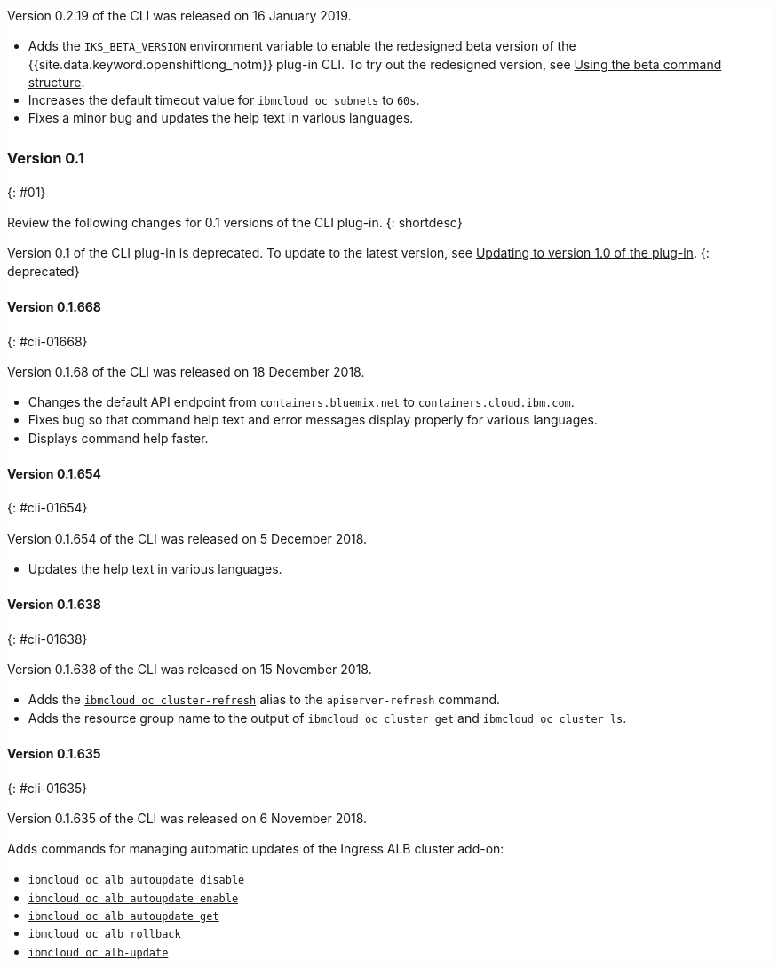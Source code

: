 Version 0.2.19 of the CLI was released on 16 January 2019.

- Adds the `IKS_BETA_VERSION` environment variable to enable the redesigned beta version of the {{site.data.keyword.openshiftlong_notm}} plug-in CLI. To try out the redesigned version, see [Using the beta command structure](/docs/openshift?topic=openshift-cs_cli_changelog#changelog_beta). 
- Increases the default timeout value for `ibmcloud oc subnets` to `60s`. 
- Fixes a minor bug and updates the help text in various languages.


### Version 0.1
{: #01}

Review the following changes for 0.1 versions of the CLI plug-in.
{: shortdesc}

Version 0.1 of the CLI plug-in is deprecated. To update to the latest version, see [Updating to version 1.0 of the plug-in](#changelog_beta).
{: deprecated}

#### Version 0.1.668
{: #cli-01668}

Version 0.1.68 of the CLI was released on 18  December 2018.

- Changes the default API endpoint from `containers.bluemix.net` to `containers.cloud.ibm.com`. 
- Fixes bug so that command help text and error messages display properly for various languages. 
- Displays command help faster.

#### Version 0.1.654
{: #cli-01654}

Version 0.1.654 of the CLI was released on 5  December 2018.

- Updates the help text in various languages.

#### Version 0.1.638
{: #cli-01638}

Version 0.1.638 of the CLI was released on 15 November 2018.

- Adds the [`ibmcloud oc cluster-refresh`](/docs/openshift?topic=openshift-kubernetes-service-cli#cs_apiserver_refresh) alias to the `apiserver-refresh` command. 
- Adds the resource group name to the output of `ibmcloud oc cluster get` and `ibmcloud oc cluster ls`.

#### Version 0.1.635
{: #cli-01635}

Version 0.1.635 of the CLI was released on 6 November 2018.

Adds commands for managing automatic updates of the Ingress ALB cluster add-on: 
- [`ibmcloud oc alb autoupdate disable`](/docs/openshift?topic=openshift-kubernetes-service-cli#cs_alb_autoupdate_disable)
- [`ibmcloud oc alb autoupdate enable`](/docs/openshift?topic=openshift-kubernetes-service-cli#cs_alb_autoupdate_enable)
- [`ibmcloud oc alb autoupdate get`](/docs/openshift?topic=openshift-kubernetes-service-cli#cs_alb_autoupdate_get)
- `ibmcloud oc alb rollback` 
- [`ibmcloud oc alb-update`](/docs/openshift?topic=openshift-kubernetes-service-cli#cs_alb_update)
